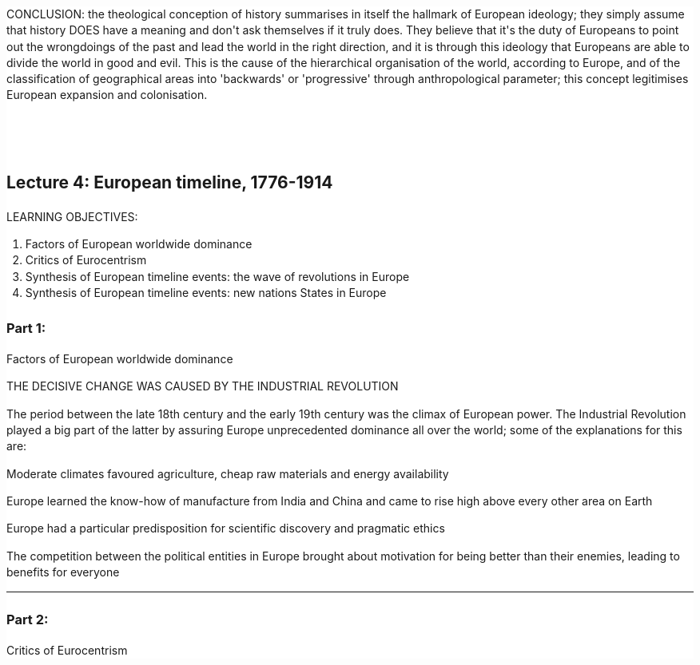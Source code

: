 CONCLUSION: the theological conception of history summarises in itself
the hallmark of European ideology; they simply assume that history DOES
have a meaning and don't ask themselves if it truly does. They believe
that it's the duty of Europeans to point out the wrongdoings of the past
and lead the world in the right direction, and it is through this
ideology that Europeans are able to divide the world in good and evil.
This is the cause of the hierarchical organisation of the world,
according to Europe, and of the classification of geographical areas
into 'backwards' or 'progressive' through anthropological parameter;
this concept legitimises European expansion and colonisation.

<br>
<br>

## Lecture 4: European timeline, 1776-1914

LEARNING OBJECTIVES:
1. Factors of European worldwide dominance
2. Critics of Eurocentrism
3. Synthesis of European timeline events: the wave of revolutions in
Europe
4. Synthesis of European timeline events: new nations States in
Europe

### Part 1:

Factors of European worldwide dominance

THE DECISIVE CHANGE WAS CAUSED BY THE INDUSTRIAL REVOLUTION

The period between the late 18th century and the early 19th
century was the climax of European power. The Industrial
Revolution played a big part of the latter by assuring Europe
unprecedented dominance all over the world; some of the explanations for
this are:

Moderate climates favoured agriculture, cheap raw materials and energy
availability

Europe learned the know-how of manufacture from India and China and came
to rise high above every other area on Earth

Europe had a particular predisposition for scientific discovery and
pragmatic ethics

The competition between the political entities in Europe brought about
motivation for being better than their enemies, leading to benefits for
everyone

---

### Part 2:

Critics of Eurocentrism
